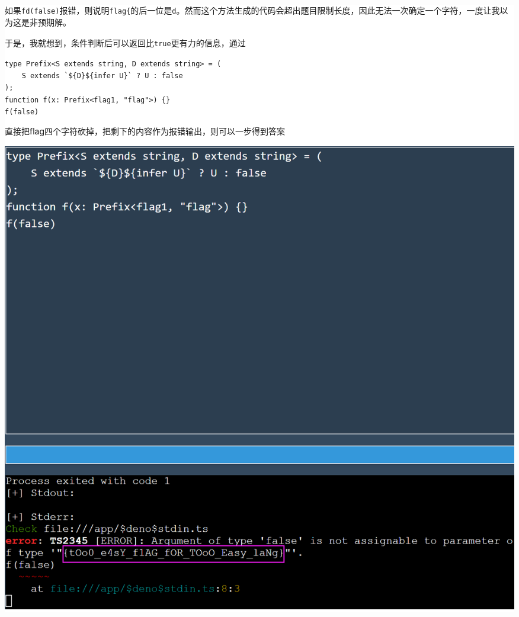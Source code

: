 如果`fd(false)`报错，则说明`flag{`的后一位是`d`。然而这个方法生成的代码会超出题目限制长度，因此无法一次确定一个字符，一度让我以为这是非预期解。

于是，我就想到，条件判断后可以返回比`true`更有力的信息，通过

```
type Prefix<S extends string, D extends string> = (
    S extends `${D}${infer U}` ? U : false
);
function f(x: Prefix<flag1, "flag">) {}
f(false)
```

直接把flag四个字符砍掉，把剩下的内容作为报错输出，则可以一步得到答案

![](prob13-easyts/fancy.png)
